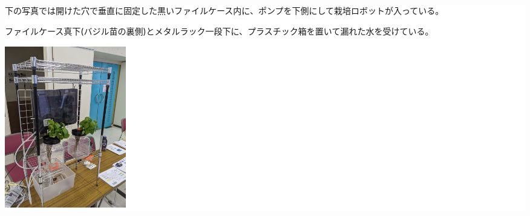 

下の写真では開けた穴で垂直に固定した黒いファイルケース内に、ポンプを下側にして栽培ロボットが入っている。

ファイルケース真下(バジル苗の裏側)とメタルラック一段下に、プラスチック箱を置いて漏れた水を受けている。


<img alt="picture 11" src="images/3192ba7a2aa6c940ad32b9d42e9e9199d22926e288b127553b5f88bdea0a54b3.jpg" width="200" />  
